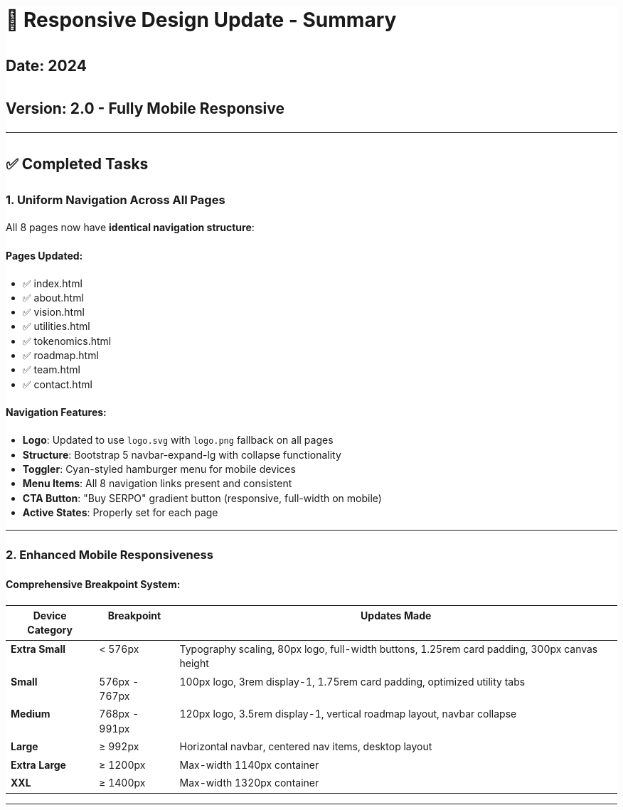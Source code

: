 # 📱 Responsive Design Update - Summary

## Date: 2024
## Version: 2.0 - Fully Mobile Responsive

---

## ✅ Completed Tasks

### 1. **Uniform Navigation Across All Pages**

All 8 pages now have **identical navigation structure**:

#### Pages Updated:
- ✅ index.html
- ✅ about.html
- ✅ vision.html
- ✅ utilities.html
- ✅ tokenomics.html
- ✅ roadmap.html
- ✅ team.html
- ✅ contact.html

#### Navigation Features:
- **Logo**: Updated to use `logo.svg` with `logo.png` fallback on all pages
- **Structure**: Bootstrap 5 navbar-expand-lg with collapse functionality
- **Toggler**: Cyan-styled hamburger menu for mobile devices
- **Menu Items**: All 8 navigation links present and consistent
- **CTA Button**: "Buy SERPO" gradient button (responsive, full-width on mobile)
- **Active States**: Properly set for each page

---

### 2. **Enhanced Mobile Responsiveness**

#### Comprehensive Breakpoint System:

| Device Category | Breakpoint | Updates Made |
|----------------|-----------|-------------|
| **Extra Small** | < 576px | Typography scaling, 80px logo, full-width buttons, 1.25rem card padding, 300px canvas height |
| **Small** | 576px - 767px | 100px logo, 3rem display-1, 1.75rem card padding, optimized utility tabs |
| **Medium** | 768px - 991px | 120px logo, 3.5rem display-1, vertical roadmap layout, navbar collapse |
| **Large** | ≥ 992px | Horizontal navbar, centered nav items, desktop layout |
| **Extra Large** | ≥ 1200px | Max-width 1140px container |
| **XXL** | ≥ 1400px | Max-width 1320px container |

---